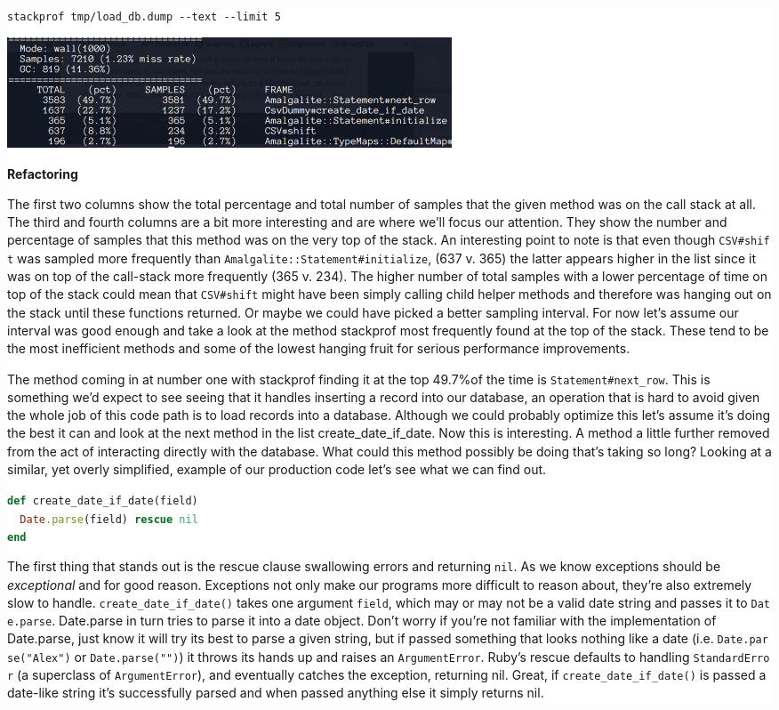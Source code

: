 `stackprof tmp/load_db.dump --text --limit 5`

![output](/assets/callstack-profiling/output.png)

**Refactoring**

The first two columns show the total percentage and total number of samples
that the given method was on the call stack at all. The third and fourth
columns are a bit more interesting and are where we’ll focus our attention.
They show the number and percentage of samples that this method was on the
very top of the stack. An interesting point to note is that even though
`CSV#shift` was sampled more frequently than `Amalgalite::Statement#initialize`,
(637 v. 365) the latter appears higher in the list since it was on top of the
call-stack more frequently (365 v. 234). The higher number of total samples
with a lower percentage of time on top of the stack could mean that `CSV#shift`
might have been simply calling child helper methods and therefore was hanging
out on the stack until these functions returned.  Or maybe we could have
picked a better sampling interval. For now let’s assume our interval was good
enough and take a look at the method stackprof most frequently found at the
top of the stack.  These tend to be the most inefficient methods and some of
the lowest hanging fruit for serious performance improvements.

The method coming in at number one with stackprof finding it at the top
49.7%of the time is `Statement#next_row`.  This is something we’d expect to see
seeing that it handles inserting a record into our database, an operation
that is hard to avoid given the whole job of this code path is to load
records into a database. Although we could probably optimize this let’s
assume it’s doing the best it can and look at the next method in the list
create_date_if_date.  Now this is interesting.  A method a little further
removed from the act of interacting directly with the database.   What could
this method possibly be doing that’s taking so long?  Looking at a similar,
yet overly simplified, example of our production code let’s see what we can
find out.

```ruby
def create_date_if_date(field)
  Date.parse(field) rescue nil
end
```

The first thing that stands out is the rescue clause swallowing errors and
returning `nil`.  As we know exceptions should be *exceptional* and for good
reason.  Exceptions not only make our programs more difficult to reason
about, they’re also extremely slow to handle. `create_date_if_date()` takes one
argument `field`, which may or may not be a valid date string and passes it to
`Date.parse`. Date.parse in turn tries to parse it into a date object.  Don’t
worry if you’re not familiar with the implementation of Date.parse, just know
it will try its best to parse a given string, but if passed something that
looks nothing like a date (i.e. `Date.parse("Alex")` or `Date.parse("")`) it
throws its hands up and raises an `ArgumentError`.  Ruby’s rescue defaults to
handling `StandardError` (a superclass of `ArgumentError`), and eventually
catches the exception, returning nil.  Great, if `create_date_if_date()` is
passed a date-like string it’s successfully parsed and when passed anything
else it simply returns nil.
